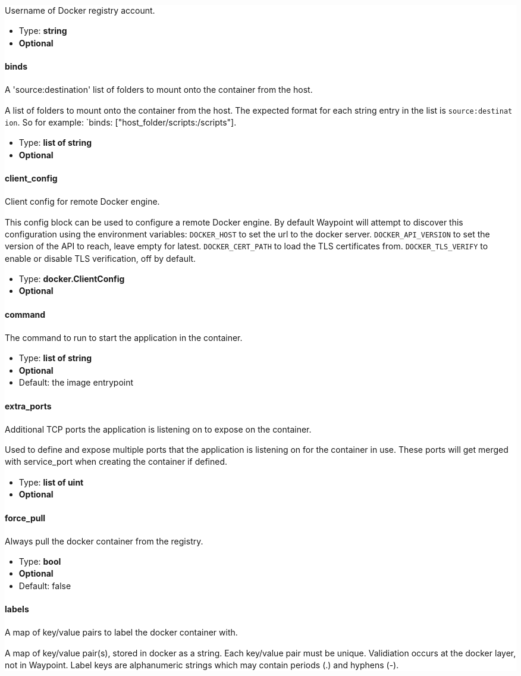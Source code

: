 Username of Docker registry account.

- Type: **string**
- **Optional**

#### binds

A 'source:destination' list of folders to mount onto the container from the host.

A list of folders to mount onto the container from the host. The expected format for each string entry in the list is `source:destination`. So for example: `binds: ["host_folder/scripts:/scripts"].

- Type: **list of string**
- **Optional**

#### client_config

Client config for remote Docker engine.

This config block can be used to configure a remote Docker engine. By default Waypoint will attempt to discover this configuration using the environment variables: `DOCKER_HOST` to set the url to the docker server. `DOCKER_API_VERSION` to set the version of the API to reach, leave empty for latest. `DOCKER_CERT_PATH` to load the TLS certificates from. `DOCKER_TLS_VERIFY` to enable or disable TLS verification, off by default.

- Type: **docker.ClientConfig**
- **Optional**

#### command

The command to run to start the application in the container.

- Type: **list of string**
- **Optional**
- Default: the image entrypoint

#### extra_ports

Additional TCP ports the application is listening on to expose on the container.

Used to define and expose multiple ports that the application is listening on for the container in use. These ports will get merged with service_port when creating the container if defined.

- Type: **list of uint**
- **Optional**

#### force_pull

Always pull the docker container from the registry.

- Type: **bool**
- **Optional**
- Default: false

#### labels

A map of key/value pairs to label the docker container with.

A map of key/value pair(s), stored in docker as a string. Each key/value pair must be unique. Validiation occurs at the docker layer, not in Waypoint. Label keys are alphanumeric strings which may contain periods (.) and hyphens (-).
